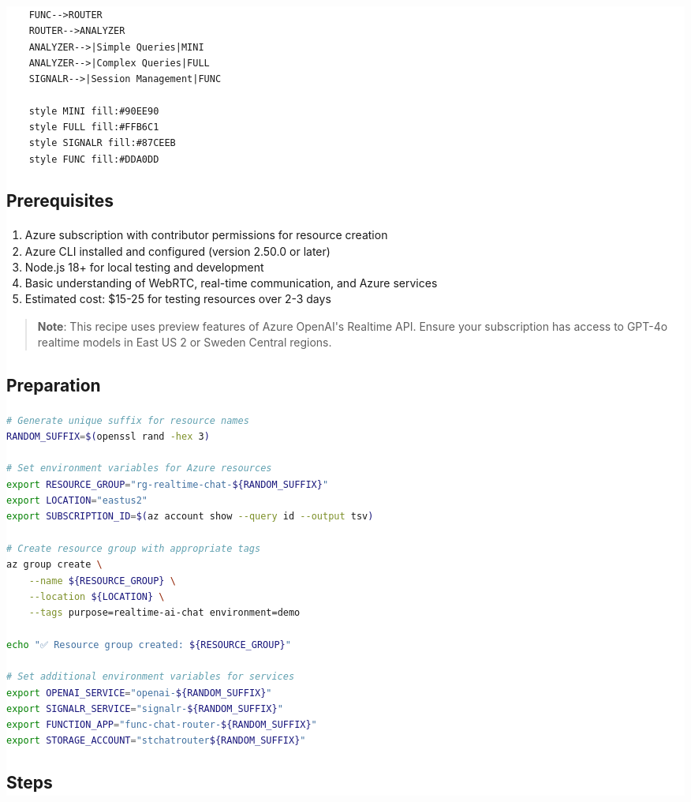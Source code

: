 ```mermaid
    FUNC-->ROUTER
    ROUTER-->ANALYZER
    ANALYZER-->|Simple Queries|MINI
    ANALYZER-->|Complex Queries|FULL
    SIGNALR-->|Session Management|FUNC
    
    style MINI fill:#90EE90
    style FULL fill:#FFB6C1
    style SIGNALR fill:#87CEEB
    style FUNC fill:#DDA0DD
```

## Prerequisites

1. Azure subscription with contributor permissions for resource creation
2. Azure CLI installed and configured (version 2.50.0 or later)
3. Node.js 18+ for local testing and development
4. Basic understanding of WebRTC, real-time communication, and Azure services
5. Estimated cost: $15-25 for testing resources over 2-3 days

> **Note**: This recipe uses preview features of Azure OpenAI's Realtime API. Ensure your subscription has access to GPT-4o realtime models in East US 2 or Sweden Central regions.

## Preparation

```bash
# Generate unique suffix for resource names
RANDOM_SUFFIX=$(openssl rand -hex 3)

# Set environment variables for Azure resources
export RESOURCE_GROUP="rg-realtime-chat-${RANDOM_SUFFIX}"
export LOCATION="eastus2"
export SUBSCRIPTION_ID=$(az account show --query id --output tsv)

# Create resource group with appropriate tags
az group create \
    --name ${RESOURCE_GROUP} \
    --location ${LOCATION} \
    --tags purpose=realtime-ai-chat environment=demo

echo "✅ Resource group created: ${RESOURCE_GROUP}"

# Set additional environment variables for services
export OPENAI_SERVICE="openai-${RANDOM_SUFFIX}"
export SIGNALR_SERVICE="signalr-${RANDOM_SUFFIX}"
export FUNCTION_APP="func-chat-router-${RANDOM_SUFFIX}"
export STORAGE_ACCOUNT="stchatrouter${RANDOM_SUFFIX}"
```

## Steps
